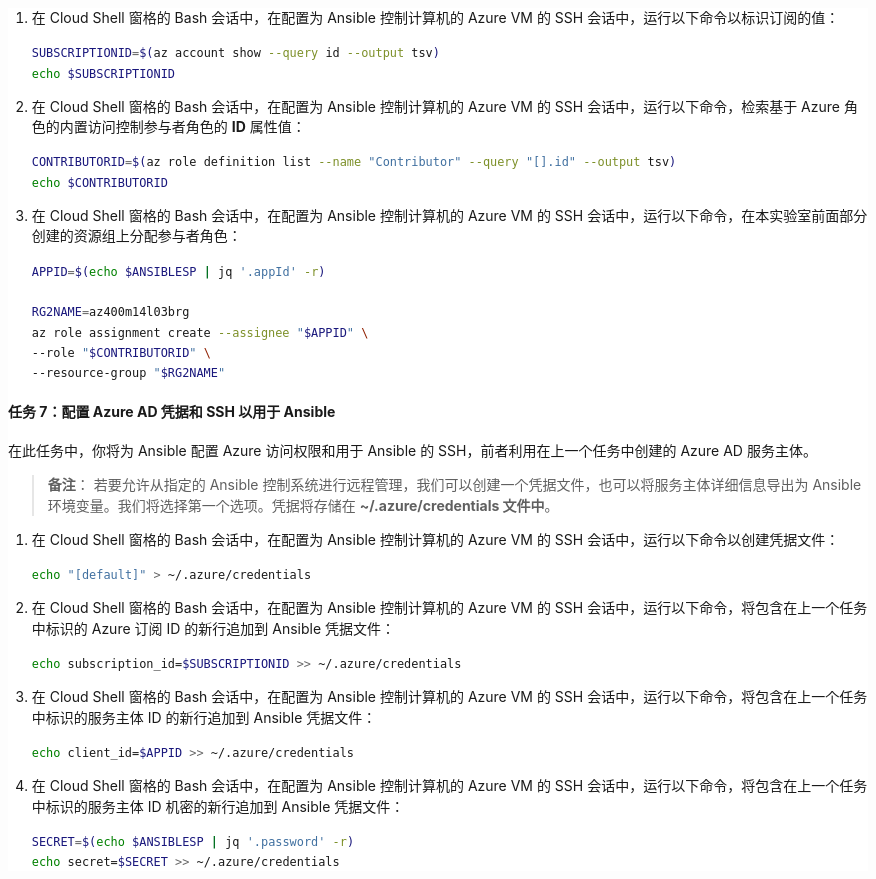1.  在 Cloud Shell 窗格的 Bash 会话中，在配置为 Ansible 控制计算机的 Azure VM 的 SSH 会话中，运行以下命令以标识订阅的值：

    ```bash
    SUBSCRIPTIONID=$(az account show --query id --output tsv)
    echo $SUBSCRIPTIONID
    ```

1.  在 Cloud Shell 窗格的 Bash 会话中，在配置为 Ansible 控制计算机的 Azure VM 的 SSH 会话中，运行以下命令，检索基于 Azure 角色的内置访问控制参与者角色的 **ID** 属性值： 

    ```bash
    CONTRIBUTORID=$(az role definition list --name "Contributor" --query "[].id" --output tsv)
    echo $CONTRIBUTORID
    ```

1.  在 Cloud Shell 窗格的 Bash 会话中，在配置为 Ansible 控制计算机的 Azure VM 的 SSH 会话中，运行以下命令，在本实验室前面部分创建的资源组上分配参与者角色： 

    ```bash
    APPID=$(echo $ANSIBLESP | jq '.appId' -r)

    RG2NAME=az400m14l03brg
    az role assignment create --assignee "$APPID" \
    --role "$CONTRIBUTORID" \
    --resource-group "$RG2NAME"
    ```

#### 任务 7：配置 Azure AD 凭据和 SSH 以用于 Ansible

在此任务中，你将为 Ansible 配置 Azure 访问权限和用于 Ansible 的 SSH，前者利用在上一个任务中创建的 Azure AD 服务主体。

>**备注**： 若要允许从指定的 Ansible 控制系统进行远程管理，我们可以创建一个凭据文件，也可以将服务主体详细信息导出为 Ansible 环境变量。我们将选择第一个选项。凭据将存储在 **~/.azure/credentials 文件中**。 

1.  在 Cloud Shell 窗格的 Bash 会话中，在配置为 Ansible 控制计算机的 Azure VM 的 SSH 会话中，运行以下命令以创建凭据文件： 

    ```bash
    echo "[default]" > ~/.azure/credentials
    ```

1.  在 Cloud Shell 窗格的 Bash 会话中，在配置为 Ansible 控制计算机的 Azure VM 的 SSH 会话中，运行以下命令，将包含在上一个任务中标识的 Azure 订阅 ID 的新行追加到 Ansible 凭据文件： 

    ```bash
    echo subscription_id=$SUBSCRIPTIONID >> ~/.azure/credentials
    ```

1.  在 Cloud Shell 窗格的 Bash 会话中，在配置为 Ansible 控制计算机的 Azure VM 的 SSH 会话中，运行以下命令，将包含在上一个任务中标识的服务主体 ID 的新行追加到 Ansible 凭据文件： 

    ```bash
    echo client_id=$APPID >> ~/.azure/credentials
    ```
1.  在 Cloud Shell 窗格的 Bash 会话中，在配置为 Ansible 控制计算机的 Azure VM 的 SSH 会话中，运行以下命令，将包含在上一个任务中标识的服务主体 ID 机密的新行追加到 Ansible 凭据文件： 

    ```bash
    SECRET=$(echo $ANSIBLESP | jq '.password' -r)
    echo secret=$SECRET >> ~/.azure/credentials
    ```
